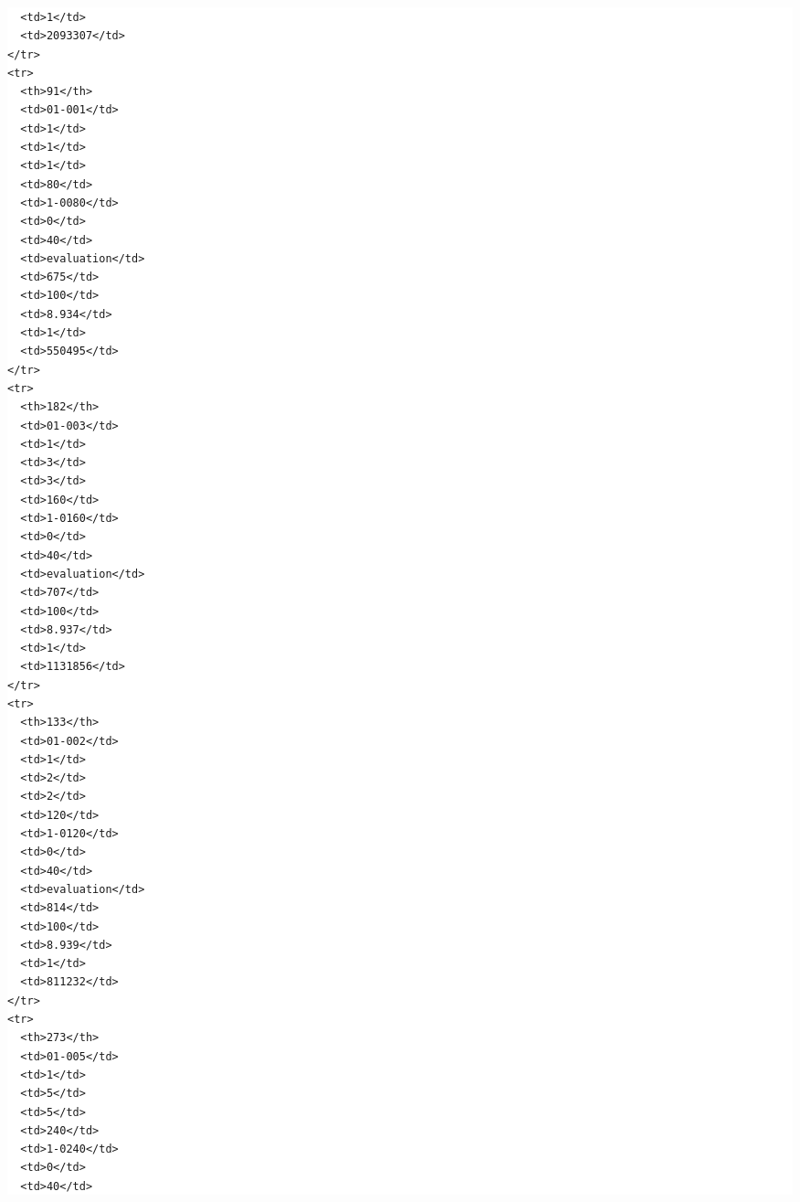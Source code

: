       <td>1</td>
      <td>2093307</td>
    </tr>
    <tr>
      <th>91</th>
      <td>01-001</td>
      <td>1</td>
      <td>1</td>
      <td>1</td>
      <td>80</td>
      <td>1-0080</td>
      <td>0</td>
      <td>40</td>
      <td>evaluation</td>
      <td>675</td>
      <td>100</td>
      <td>8.934</td>
      <td>1</td>
      <td>550495</td>
    </tr>
    <tr>
      <th>182</th>
      <td>01-003</td>
      <td>1</td>
      <td>3</td>
      <td>3</td>
      <td>160</td>
      <td>1-0160</td>
      <td>0</td>
      <td>40</td>
      <td>evaluation</td>
      <td>707</td>
      <td>100</td>
      <td>8.937</td>
      <td>1</td>
      <td>1131856</td>
    </tr>
    <tr>
      <th>133</th>
      <td>01-002</td>
      <td>1</td>
      <td>2</td>
      <td>2</td>
      <td>120</td>
      <td>1-0120</td>
      <td>0</td>
      <td>40</td>
      <td>evaluation</td>
      <td>814</td>
      <td>100</td>
      <td>8.939</td>
      <td>1</td>
      <td>811232</td>
    </tr>
    <tr>
      <th>273</th>
      <td>01-005</td>
      <td>1</td>
      <td>5</td>
      <td>5</td>
      <td>240</td>
      <td>1-0240</td>
      <td>0</td>
      <td>40</td>